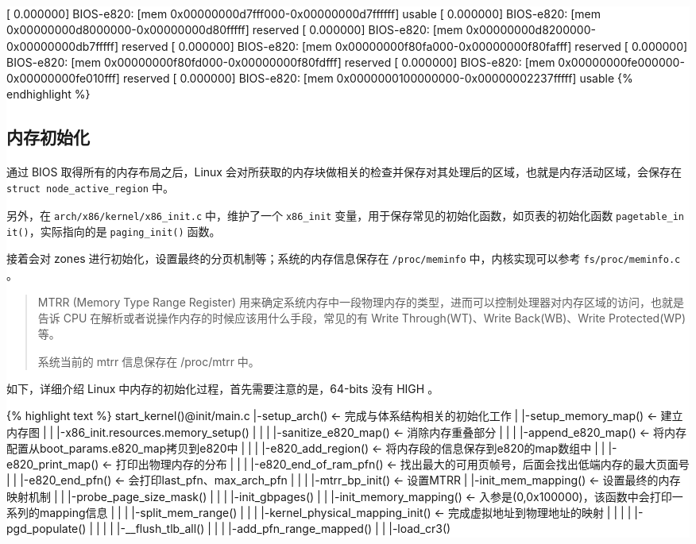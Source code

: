 [    0.000000] BIOS-e820: [mem 0x00000000d7fff000-0x00000000d7ffffff] usable
[    0.000000] BIOS-e820: [mem 0x00000000d8000000-0x00000000d80fffff] reserved
[    0.000000] BIOS-e820: [mem 0x00000000d8200000-0x00000000db7fffff] reserved
[    0.000000] BIOS-e820: [mem 0x00000000f80fa000-0x00000000f80fafff] reserved
[    0.000000] BIOS-e820: [mem 0x00000000f80fd000-0x00000000f80fdfff] reserved
[    0.000000] BIOS-e820: [mem 0x00000000fe000000-0x00000000fe010fff] reserved
[    0.000000] BIOS-e820: [mem 0x0000000100000000-0x00000002237fffff] usable
{% endhighlight %}



## 内存初始化

通过 BIOS 取得所有的内存布局之后，Linux 会对所获取的内存块做相关的检查并保存对其处理后的区域，也就是内存活动区域，会保存在 `struct node_active_region` 中。

另外，在 `arch/x86/kernel/x86_init.c` 中，维护了一个 `x86_init` 变量，用于保存常见的初始化函数，如页表的初始化函数 `pagetable_init()`，实际指向的是 `paging_init()` 函数。

接着会对 zones 进行初始化，设置最终的分页机制等；系统的内存信息保存在 `/proc/meminfo` 中，内核实现可以参考 `fs/proc/meminfo.c` 。

> MTRR (Memory Type Range Register) 用来确定系统内存中一段物理内存的类型，进而可以控制处理器对内存区域的访问，也就是告诉 CPU 在解析或者说操作内存的时候应该用什么手段，常见的有 Write Through(WT)、Write Back(WB)、Write Protected(WP)等。
>
> 系统当前的 mtrr 信息保存在 /proc/mtrr 中。

如下，详细介绍 Linux 中内存的初始化过程，首先需要注意的是，64-bits 没有 HIGH 。

{% highlight text %}
start_kernel()@init/main.c
 |-setup_arch()                           ← 完成与体系结构相关的初始化工作
 | |-setup_memory_map()                   ← 建立内存图
 | | |-x86_init.resources.memory_setup()
 | | | |-sanitize_e820_map()              ← 消除内存重叠部分
 | | | |-append_e820_map()                ← 将内存配置从boot_params.e820_map拷贝到e820中
 | | |   |-e820_add_region()              ← 将内存段的信息保存到e820的map数组中
 | | |-e820_print_map()                   ← 打印出物理内存的分布
 | |
 | |-e820_end_of_ram_pfn()                ← 找出最大的可用页帧号，后面会找出低端内存的最大页面号
 | | |-e820_end_pfn()                     ← 会打印last_pfn、max_arch_pfn
 | |
 | |-mtrr_bp_init()                       ← 设置MTRR
 | |-init_mem_mapping()                   ← 设置最终的内存映射机制
 | | |-probe_page_size_mask()
 | | |  |-init_gbpages()
 | | |-init_memory_mapping()              ← 入参是(0,0x100000)，该函数中会打印一系列的mapping信息
 | | | |-split_mem_range()
 | | | |-kernel_physical_mapping_init()   ← 完成虚拟地址到物理地址的映射
 | | | | |-pgd_populate()
 | | | | |-__flush_tlb_all()
 | | | |-add_pfn_range_mapped()
 | | |-load_cr3()